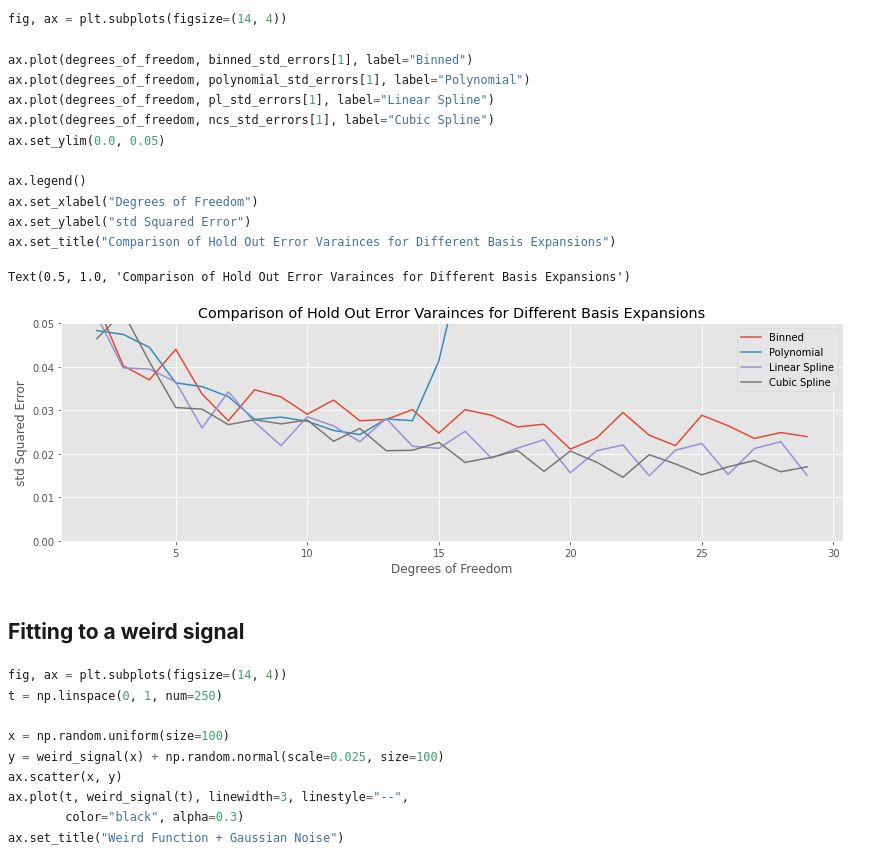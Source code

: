 


```python
fig, ax = plt.subplots(figsize=(14, 4))

ax.plot(degrees_of_freedom, binned_std_errors[1], label="Binned")
ax.plot(degrees_of_freedom, polynomial_std_errors[1], label="Polynomial")
ax.plot(degrees_of_freedom, pl_std_errors[1], label="Linear Spline")
ax.plot(degrees_of_freedom, ncs_std_errors[1], label="Cubic Spline")
ax.set_ylim(0.0, 0.05)

ax.legend()
ax.set_xlabel("Degrees of Freedom")
ax.set_ylabel("std Squared Error")
ax.set_title("Comparison of Hold Out Error Varainces for Different Basis Expansions")
```




    Text(0.5, 1.0, 'Comparison of Hold Out Error Varainces for Different Basis Expansions')




    
![png](output_77_1.png)
    


## Fitting to a weird signal


```python
fig, ax = plt.subplots(figsize=(14, 4))
t = np.linspace(0, 1, num=250)

x = np.random.uniform(size=100)
y = weird_signal(x) + np.random.normal(scale=0.025, size=100)
ax.scatter(x, y)
ax.plot(t, weird_signal(t), linewidth=3, linestyle="--", 
        color="black", alpha=0.3)
ax.set_title("Weird Function + Gaussian Noise")
```
